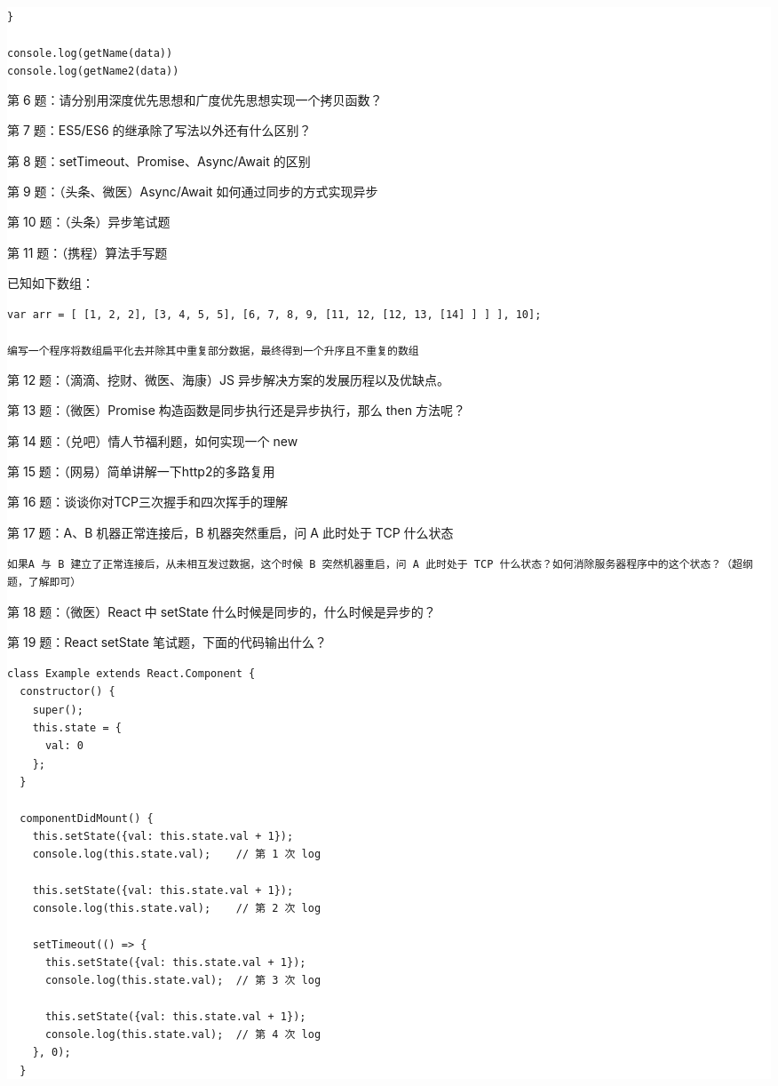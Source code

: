```
}
 
console.log(getName(data))
console.log(getName2(data))
```



第 6 题：请分别用深度优先思想和广度优先思想实现一个拷贝函数？

第 7 题：ES5/ES6 的继承除了写法以外还有什么区别？

第 8 题：setTimeout、Promise、Async/Await 的区别

第 9 题：（头条、微医）Async/Await 如何通过同步的方式实现异步

第 10 题：（头条）异步笔试题

第 11 题：（携程）算法手写题

已知如下数组：

```
var arr = [ [1, 2, 2], [3, 4, 5, 5], [6, 7, 8, 9, [11, 12, [12, 13, [14] ] ] ], 10];

编写一个程序将数组扁平化去并除其中重复部分数据，最终得到一个升序且不重复的数组
```

第 12 题：（滴滴、挖财、微医、海康）JS 异步解决方案的发展历程以及优缺点。

第 13 题：（微医）Promise 构造函数是同步执行还是异步执行，那么 then 方法呢？

第 14 题：（兑吧）情人节福利题，如何实现一个 new

第 15 题：（网易）简单讲解一下http2的多路复用

第 16 题：谈谈你对TCP三次握手和四次挥手的理解

第 17 题：A、B 机器正常连接后，B 机器突然重启，问 A 此时处于 TCP 什么状态

```
如果A 与 B 建立了正常连接后，从未相互发过数据，这个时候 B 突然机器重启，问 A 此时处于 TCP 什么状态？如何消除服务器程序中的这个状态？（超纲题，了解即可）
```

第 18 题：（微医）React 中 setState 什么时候是同步的，什么时候是异步的？

第 19 题：React setState 笔试题，下面的代码输出什么？

```
class Example extends React.Component {
  constructor() {
    super();
    this.state = {
      val: 0
    };
  }

  componentDidMount() {
    this.setState({val: this.state.val + 1});
    console.log(this.state.val);    // 第 1 次 log

    this.setState({val: this.state.val + 1});
    console.log(this.state.val);    // 第 2 次 log

    setTimeout(() => {
      this.setState({val: this.state.val + 1});
      console.log(this.state.val);  // 第 3 次 log

      this.setState({val: this.state.val + 1});
      console.log(this.state.val);  // 第 4 次 log
    }, 0);
  }

```